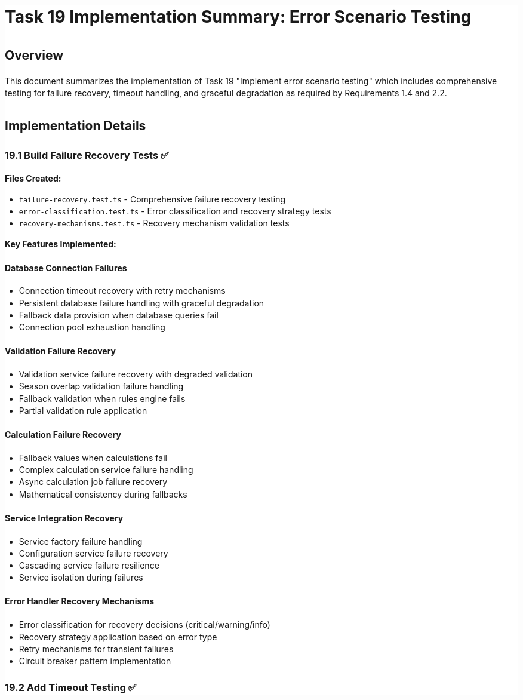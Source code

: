 # Task 19 Implementation Summary: Error Scenario Testing

## Overview

This document summarizes the implementation of Task 19 "Implement error scenario testing" which includes comprehensive testing for failure recovery, timeout handling, and graceful degradation as required by Requirements 1.4 and 2.2.

## Implementation Details

### 19.1 Build Failure Recovery Tests ✅

**Files Created:**
- `failure-recovery.test.ts` - Comprehensive failure recovery testing
- `error-classification.test.ts` - Error classification and recovery strategy tests
- `recovery-mechanisms.test.ts` - Recovery mechanism validation tests

**Key Features Implemented:**

#### Database Connection Failures
- Connection timeout recovery with retry mechanisms
- Persistent database failure handling with graceful degradation
- Fallback data provision when database queries fail
- Connection pool exhaustion handling

#### Validation Failure Recovery
- Validation service failure recovery with degraded validation
- Season overlap validation failure handling
- Fallback validation when rules engine fails
- Partial validation rule application

#### Calculation Failure Recovery
- Fallback values when calculations fail
- Complex calculation service failure handling
- Async calculation job failure recovery
- Mathematical consistency during fallbacks

#### Service Integration Recovery
- Service factory failure handling
- Configuration service failure recovery
- Cascading service failure resilience
- Service isolation during failures

#### Error Handler Recovery Mechanisms
- Error classification for recovery decisions (critical/warning/info)
- Recovery strategy application based on error type
- Retry mechanisms for transient failures
- Circuit breaker pattern implementation

### 19.2 Add Timeout Testing ✅
